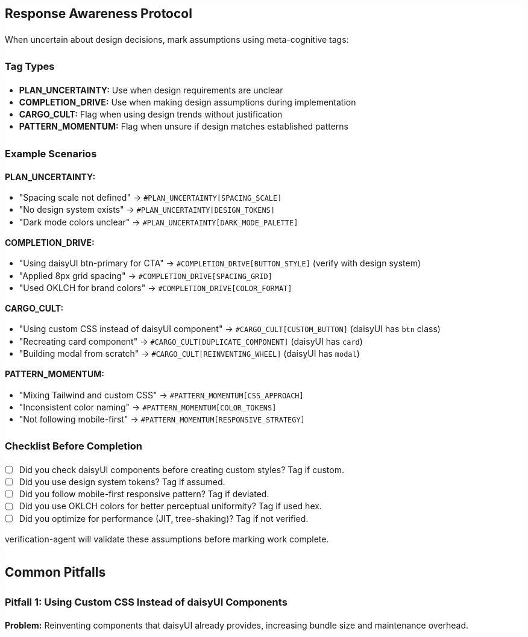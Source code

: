 ## Response Awareness Protocol

When uncertain about design decisions, mark assumptions using meta-cognitive tags:

### Tag Types

- **PLAN_UNCERTAINTY:** Use when design requirements are unclear
- **COMPLETION_DRIVE:** Use when making design assumptions during implementation
- **CARGO_CULT:** Flag when using design trends without justification
- **PATTERN_MOMENTUM:** Flag when unsure if design matches established patterns

### Example Scenarios

**PLAN_UNCERTAINTY:**
- "Spacing scale not defined" → `#PLAN_UNCERTAINTY[SPACING_SCALE]`
- "No design system exists" → `#PLAN_UNCERTAINTY[DESIGN_TOKENS]`
- "Dark mode colors unclear" → `#PLAN_UNCERTAINTY[DARK_MODE_PALETTE]`

**COMPLETION_DRIVE:**
- "Using daisyUI btn-primary for CTA" → `#COMPLETION_DRIVE[BUTTON_STYLE]` (verify with design system)
- "Applied 8px grid spacing" → `#COMPLETION_DRIVE[SPACING_GRID]`
- "Used OKLCH for brand colors" → `#COMPLETION_DRIVE[COLOR_FORMAT]`

**CARGO_CULT:**
- "Using custom CSS instead of daisyUI component" → `#CARGO_CULT[CUSTOM_BUTTON]` (daisyUI has `btn` class)
- "Recreating card component" → `#CARGO_CULT[DUPLICATE_COMPONENT]` (daisyUI has `card`)
- "Building modal from scratch" → `#CARGO_CULT[REINVENTING_WHEEL]` (daisyUI has `modal`)

**PATTERN_MOMENTUM:**
- "Mixing Tailwind and custom CSS" → `#PATTERN_MOMENTUM[CSS_APPROACH]`
- "Inconsistent color naming" → `#PATTERN_MOMENTUM[COLOR_TOKENS]`
- "Not following mobile-first" → `#PATTERN_MOMENTUM[RESPONSIVE_STRATEGY]`

### Checklist Before Completion

- [ ] Did you check daisyUI components before creating custom styles? Tag if custom.
- [ ] Did you use design system tokens? Tag if assumed.
- [ ] Did you follow mobile-first responsive pattern? Tag if deviated.
- [ ] Did you use OKLCH colors for better perceptual uniformity? Tag if used hex.
- [ ] Did you optimize for performance (JIT, tree-shaking)? Tag if not verified.

verification-agent will validate these assumptions before marking work complete.

## Common Pitfalls

### Pitfall 1: Using Custom CSS Instead of daisyUI Components

**Problem:** Reinventing components that daisyUI already provides, increasing bundle size and maintenance overhead.
